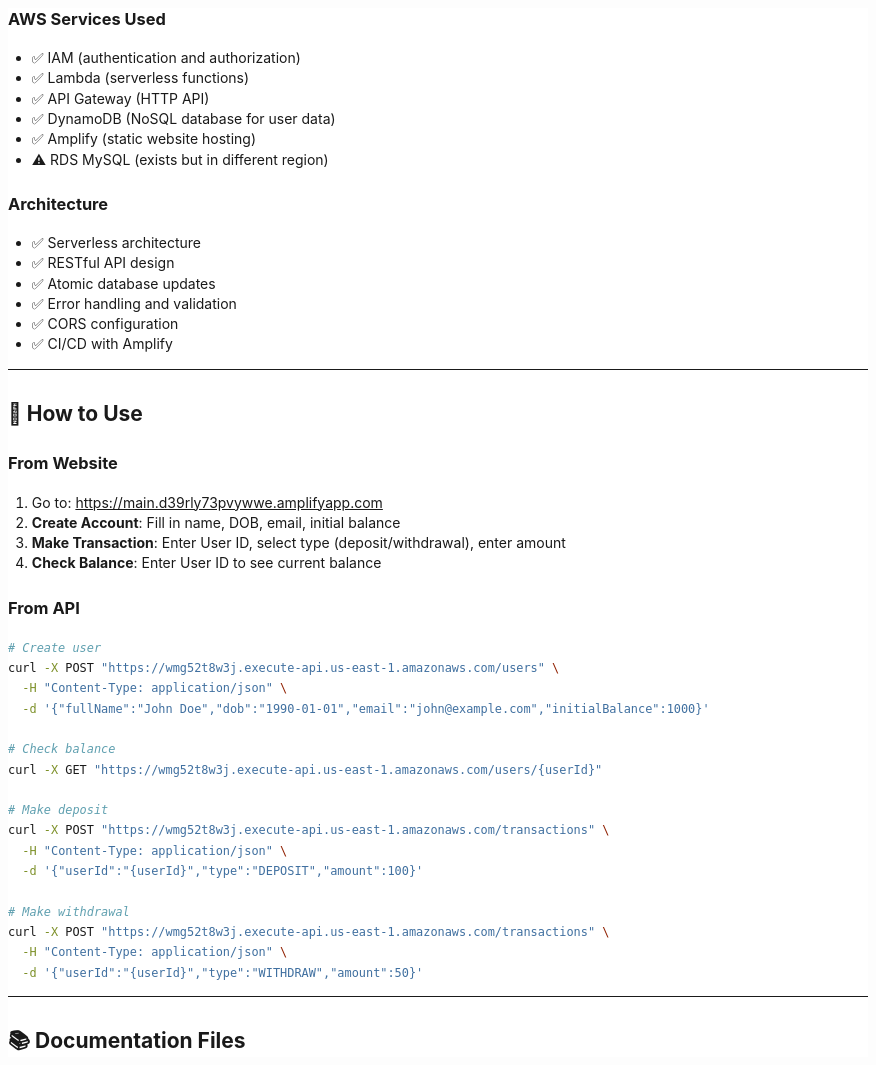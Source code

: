 ### AWS Services Used
- ✅ IAM (authentication and authorization)
- ✅ Lambda (serverless functions)
- ✅ API Gateway (HTTP API)
- ✅ DynamoDB (NoSQL database for user data)
- ✅ Amplify (static website hosting)
- ⚠️ RDS MySQL (exists but in different region)

### Architecture
- ✅ Serverless architecture
- ✅ RESTful API design
- ✅ Atomic database updates
- ✅ Error handling and validation
- ✅ CORS configuration
- ✅ CI/CD with Amplify

---

## 🚀 How to Use

### From Website
1. Go to: https://main.d39rly73pvywwe.amplifyapp.com
2. **Create Account**: Fill in name, DOB, email, initial balance
3. **Make Transaction**: Enter User ID, select type (deposit/withdrawal), enter amount
4. **Check Balance**: Enter User ID to see current balance

### From API
```bash
# Create user
curl -X POST "https://wmg52t8w3j.execute-api.us-east-1.amazonaws.com/users" \
  -H "Content-Type: application/json" \
  -d '{"fullName":"John Doe","dob":"1990-01-01","email":"john@example.com","initialBalance":1000}'

# Check balance
curl -X GET "https://wmg52t8w3j.execute-api.us-east-1.amazonaws.com/users/{userId}"

# Make deposit
curl -X POST "https://wmg52t8w3j.execute-api.us-east-1.amazonaws.com/transactions" \
  -H "Content-Type: application/json" \
  -d '{"userId":"{userId}","type":"DEPOSIT","amount":100}'

# Make withdrawal
curl -X POST "https://wmg52t8w3j.execute-api.us-east-1.amazonaws.com/transactions" \
  -H "Content-Type: application/json" \
  -d '{"userId":"{userId}","type":"WITHDRAW","amount":50}'
```

---

## 📚 Documentation Files
